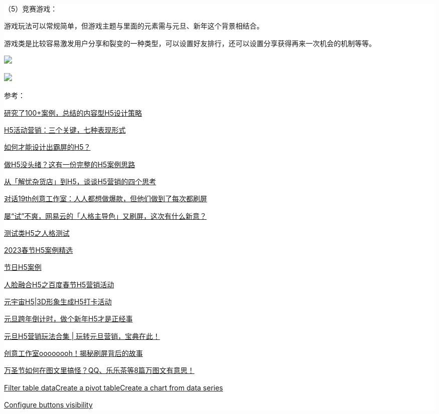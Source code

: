 （5）竞赛游戏：

游戏玩法可以常规简单，但游戏主题与里面的元素需与元旦、新年这个背景相结合。

游戏类是比较容易激发用户分享和裂变的一种类型，可以设置好友排行，还可以设置分享获得再来一次机会的机制等等。

![](https://pic1.zhimg.com/v2-c7e9ca7aec97e4d2afa56d48e313b750_r.jpg)

![](https://pic2.zhimg.com/v2-f29ff3f44828c3136520cd7bb8bc5bd5_r.jpg)

  

参考：

[研究了100+案例，总结的内容型H5设计策略](https://www.woshipm.com/operate/3129437.html#toc-2)

[H5活动营销：三个关键，七种表现形式](https://www.woshipm.com/marketing/5506673.html)

[如何才能设计出霸屏的H5？](https://www.woshipm.com/pd/4037931.html)

[做H5没头绪？这有一份完整的H5案例思路](https://www.woshipm.com/pd/4270745.html)

[从「解忧杂货店」到H5，谈谈H5营销的四个思考](https://www.woshipm.com/operate/634683.html)

[对话19th创意工作室：人人都想做爆款，但他们做到了每次都刷屏](https://www.digitaling.com/articles/847769.html)

[屡“试”不爽，网易云的「人格主导色」又刷屏，这次有什么新意？](https://www.sohu.com/na/470902612_114819)

[测试类H5之人格测试](http://zzh5.cdlchd.com/22news/9859.html)

[2023春节H5案例精选](https://zhuanlan.zhihu.com/p/604276564)

[节日H5案例](http://www.cdhtml5.com/)

[人脸融合H5之百度春节H5营销活动](http://zzh5.cdlchd.com/22news/10644.html)

[元宇宙H5|3D形象生成H5打卡活动](http://hf.cdlchd.com/news/12579.html?64b8f7be57440)

[元旦跨年倒计时，做个新年H5才是正经事](https://www.ui.cn/detail/659010.html)

[元旦H5营销玩法合集 | 玩转元旦营销，宝典在此！](https://zhuanlan.zhihu.com/p/591735496)

[创意工作室oooooooh！揭秘刷屏背后的故事](https://www.digitaling.com/articles/414400.html)

[万圣节如何在图文里搞怪？QQ、乐乐茶等8篇万图文有意思！](https://www.digitaling.com/articles/847629.html)

  

[Filter table data](#)[Create a pivot table](#)[Create a chart from data series](#)

[Configure buttons visibility](/users/tfac-settings.action)